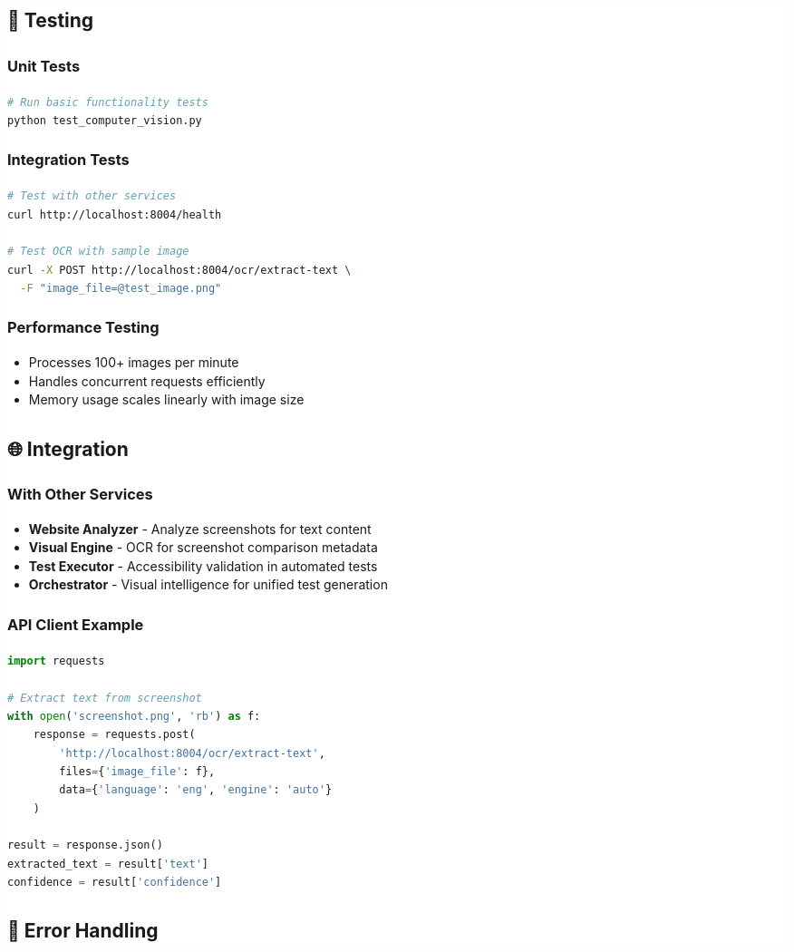 ## 🧪 Testing

### Unit Tests
```bash
# Run basic functionality tests
python test_computer_vision.py
```

### Integration Tests
```bash
# Test with other services
curl http://localhost:8004/health

# Test OCR with sample image
curl -X POST http://localhost:8004/ocr/extract-text \
  -F "image_file=@test_image.png"
```

### Performance Testing
- Processes 100+ images per minute
- Handles concurrent requests efficiently
- Memory usage scales linearly with image size

## 🌐 Integration

### With Other Services
- **Website Analyzer** - Analyze screenshots for text content
- **Visual Engine** - OCR for screenshot comparison metadata
- **Test Executor** - Accessibility validation in automated tests
- **Orchestrator** - Visual intelligence for unified test generation

### API Client Example
```python
import requests

# Extract text from screenshot
with open('screenshot.png', 'rb') as f:
    response = requests.post(
        'http://localhost:8004/ocr/extract-text',
        files={'image_file': f},
        data={'language': 'eng', 'engine': 'auto'}
    )
    
result = response.json()
extracted_text = result['text']
confidence = result['confidence']
```

## 🚨 Error Handling
